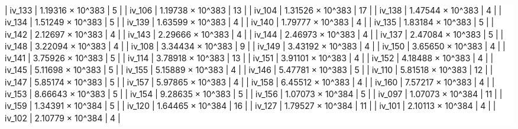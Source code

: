 | iv_133 | 1.19316 × 10^383 | 5 |
| iv_106 | 1.19738 × 10^383 | 13 |
| iv_104 | 1.31526 × 10^383 | 17 |
| iv_138 | 1.47544 × 10^383 | 4 |
| iv_134 | 1.51249 × 10^383 | 5 |
| iv_139 | 1.63599 × 10^383 | 4 |
| iv_140 | 1.79777 × 10^383 | 4 |
| iv_135 | 1.83184 × 10^383 | 5 |
| iv_142 | 2.12697 × 10^383 | 4 |
| iv_143 | 2.29666 × 10^383 | 4 |
| iv_144 | 2.46973 × 10^383 | 4 |
| iv_137 | 2.47084 × 10^383 | 5 |
| iv_148 | 3.22094 × 10^383 | 4 |
| iv_108 | 3.34434 × 10^383 | 9 |
| iv_149 | 3.43192 × 10^383 | 4 |
| iv_150 | 3.65650 × 10^383 | 4 |
| iv_141 | 3.75926 × 10^383 | 5 |
| iv_114 | 3.78918 × 10^383 | 13 |
| iv_151 | 3.91101 × 10^383 | 4 |
| iv_152 | 4.18488 × 10^383 | 4 |
| iv_145 | 5.11698 × 10^383 | 5 |
| iv_155 | 5.15889 × 10^383 | 4 |
| iv_146 | 5.47781 × 10^383 | 5 |
| iv_110 | 5.81518 × 10^383 | 12 |
| iv_147 | 5.85174 × 10^383 | 5 |
| iv_157 | 5.97865 × 10^383 | 4 |
| iv_158 | 6.45512 × 10^383 | 4 |
| iv_160 | 7.57217 × 10^383 | 4 |
| iv_153 | 8.66643 × 10^383 | 5 |
| iv_154 | 9.28635 × 10^383 | 5 |
| iv_156 | 1.07073 × 10^384 | 5 |
| iv_097 | 1.07073 × 10^384 | 11 |
| iv_159 | 1.34391 × 10^384 | 5 |
| iv_120 | 1.64465 × 10^384 | 16 |
| iv_127 | 1.79527 × 10^384 | 11 |
| iv_101 | 2.10113 × 10^384 | 4 |
| iv_102 | 2.10779 × 10^384 | 4 |